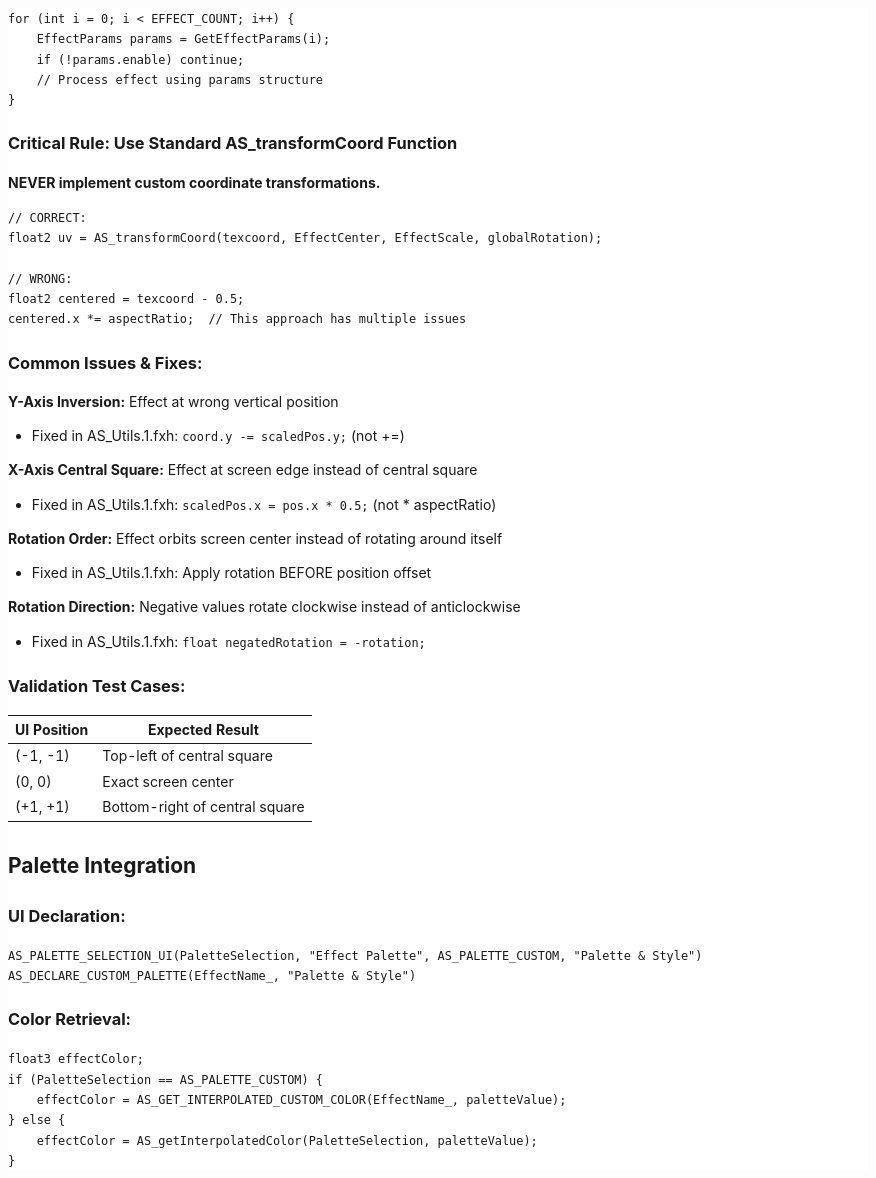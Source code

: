```hlsl
for (int i = 0; i < EFFECT_COUNT; i++) {
    EffectParams params = GetEffectParams(i);
    if (!params.enable) continue;
    // Process effect using params structure
}
```

### Critical Rule: Use Standard AS_transformCoord Function
**NEVER implement custom coordinate transformations.**

```hlsl
// CORRECT:
float2 uv = AS_transformCoord(texcoord, EffectCenter, EffectScale, globalRotation);

// WRONG:
float2 centered = texcoord - 0.5;
centered.x *= aspectRatio;  // This approach has multiple issues
```

### Common Issues & Fixes:

**Y-Axis Inversion:** Effect at wrong vertical position
- Fixed in AS_Utils.1.fxh: `coord.y -= scaledPos.y;` (not +=)

**X-Axis Central Square:** Effect at screen edge instead of central square
- Fixed in AS_Utils.1.fxh: `scaledPos.x = pos.x * 0.5;` (not * aspectRatio)

**Rotation Order:** Effect orbits screen center instead of rotating around itself
- Fixed in AS_Utils.1.fxh: Apply rotation BEFORE position offset

**Rotation Direction:** Negative values rotate clockwise instead of anticlockwise
- Fixed in AS_Utils.1.fxh: `float negatedRotation = -rotation;`

### Validation Test Cases:
| UI Position | Expected Result |
|-------------|----------------|
| (-1, -1) | Top-left of central square |
| (0, 0) | Exact screen center |
| (+1, +1) | Bottom-right of central square |

## Palette Integration

### UI Declaration:
```hlsl
AS_PALETTE_SELECTION_UI(PaletteSelection, "Effect Palette", AS_PALETTE_CUSTOM, "Palette & Style")
AS_DECLARE_CUSTOM_PALETTE(EffectName_, "Palette & Style")
```

### Color Retrieval:
```hlsl
float3 effectColor;
if (PaletteSelection == AS_PALETTE_CUSTOM) {
    effectColor = AS_GET_INTERPOLATED_CUSTOM_COLOR(EffectName_, paletteValue);
} else {
    effectColor = AS_getInterpolatedColor(PaletteSelection, paletteValue);
}
```
